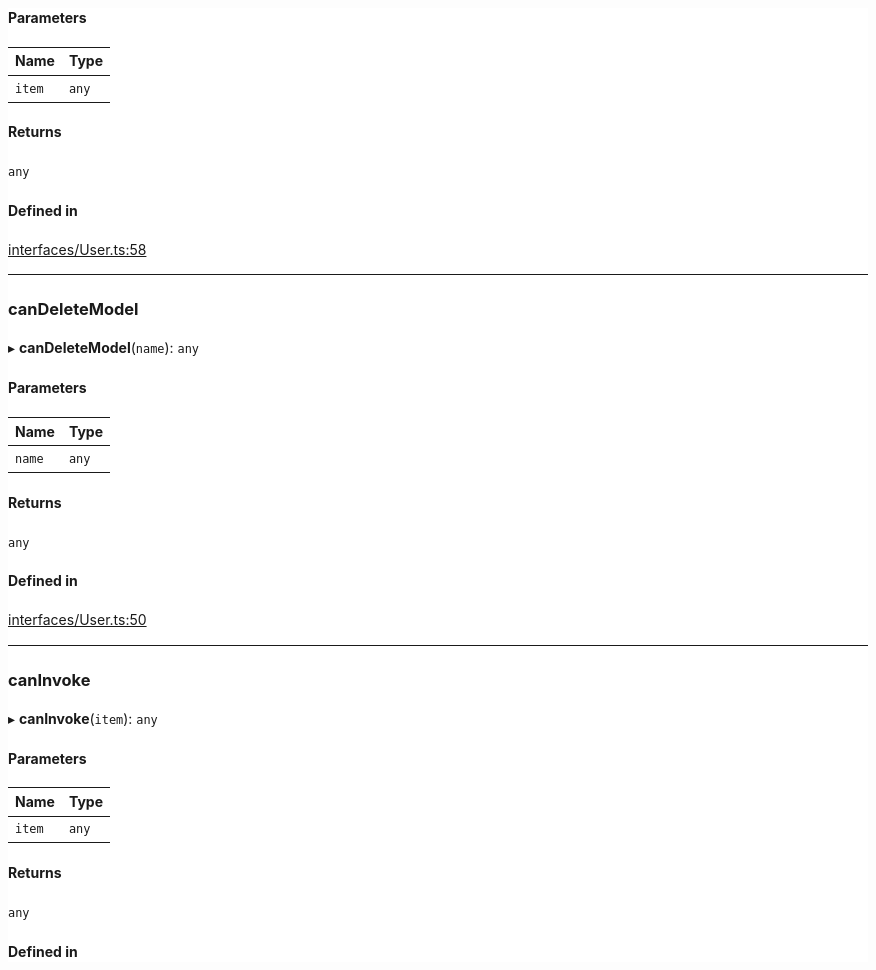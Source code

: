 #### Parameters

| Name | Type |
| :------ | :------ |
| `item` | `any` |

#### Returns

`any`

#### Defined in

[interfaces/User.ts:58](https://github.com/bpmnServer/bpmn-server/blob/b56411b/src/interfaces/User.ts#L58)

___

### canDeleteModel

▸ **canDeleteModel**(`name`): `any`

#### Parameters

| Name | Type |
| :------ | :------ |
| `name` | `any` |

#### Returns

`any`

#### Defined in

[interfaces/User.ts:50](https://github.com/bpmnServer/bpmn-server/blob/b56411b/src/interfaces/User.ts#L50)

___

### canInvoke

▸ **canInvoke**(`item`): `any`

#### Parameters

| Name | Type |
| :------ | :------ |
| `item` | `any` |

#### Returns

`any`

#### Defined in
